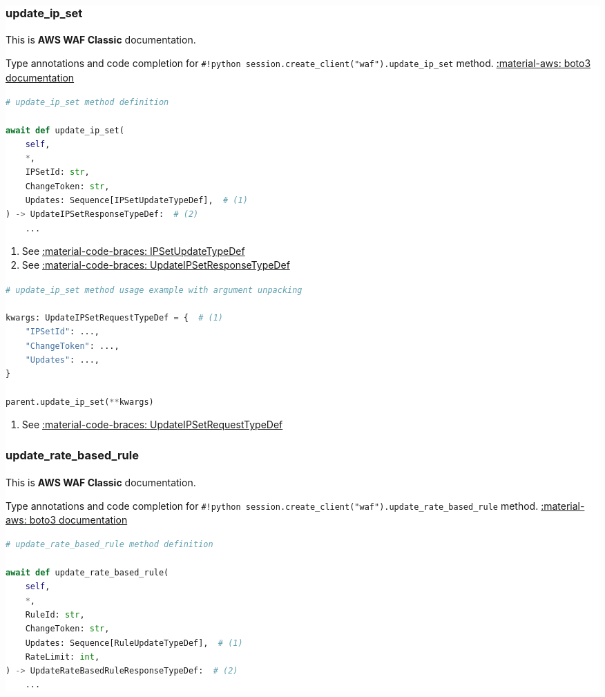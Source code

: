 ### update\_ip\_set

This is <b>AWS WAF Classic</b> documentation.

Type annotations and code completion for `#!python session.create_client("waf").update_ip_set` method.
[:material-aws: boto3 documentation](https://boto3.amazonaws.com/v1/documentation/api/latest/reference/services/waf/client/update_ip_set.html)

```python
# update_ip_set method definition

await def update_ip_set(
    self,
    *,
    IPSetId: str,
    ChangeToken: str,
    Updates: Sequence[IPSetUpdateTypeDef],  # (1)
) -> UpdateIPSetResponseTypeDef:  # (2)
    ...
```

1. See [:material-code-braces: IPSetUpdateTypeDef](./type_defs.md#ipsetupdatetypedef) 
2. See [:material-code-braces: UpdateIPSetResponseTypeDef](./type_defs.md#updateipsetresponsetypedef) 


```python
# update_ip_set method usage example with argument unpacking

kwargs: UpdateIPSetRequestTypeDef = {  # (1)
    "IPSetId": ...,
    "ChangeToken": ...,
    "Updates": ...,
}

parent.update_ip_set(**kwargs)
```

1. See [:material-code-braces: UpdateIPSetRequestTypeDef](./type_defs.md#updateipsetrequesttypedef) 

### update\_rate\_based\_rule

This is <b>AWS WAF Classic</b> documentation.

Type annotations and code completion for `#!python session.create_client("waf").update_rate_based_rule` method.
[:material-aws: boto3 documentation](https://boto3.amazonaws.com/v1/documentation/api/latest/reference/services/waf/client/update_rate_based_rule.html)

```python
# update_rate_based_rule method definition

await def update_rate_based_rule(
    self,
    *,
    RuleId: str,
    ChangeToken: str,
    Updates: Sequence[RuleUpdateTypeDef],  # (1)
    RateLimit: int,
) -> UpdateRateBasedRuleResponseTypeDef:  # (2)
    ...
```
